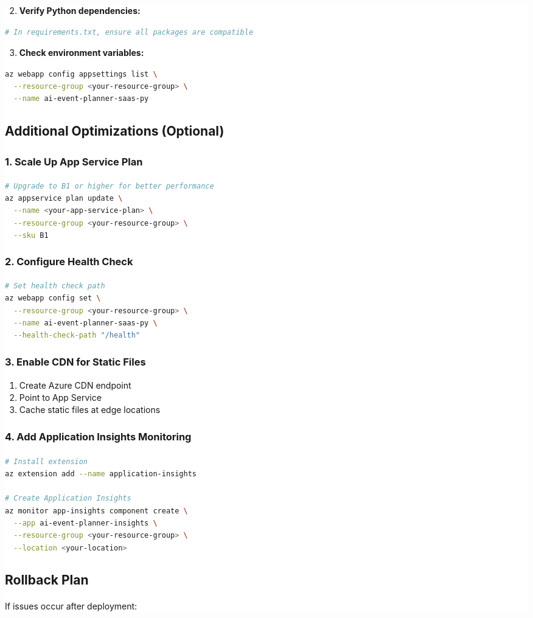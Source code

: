 2. **Verify Python dependencies:**
```bash
# In requirements.txt, ensure all packages are compatible
```

3. **Check environment variables:**
```bash
az webapp config appsettings list \
  --resource-group <your-resource-group> \
  --name ai-event-planner-saas-py
```

## Additional Optimizations (Optional)

### 1. Scale Up App Service Plan
```bash
# Upgrade to B1 or higher for better performance
az appservice plan update \
  --name <your-app-service-plan> \
  --resource-group <your-resource-group> \
  --sku B1
```

### 2. Configure Health Check
```bash
# Set health check path
az webapp config set \
  --resource-group <your-resource-group> \
  --name ai-event-planner-saas-py \
  --health-check-path "/health"
```

### 3. Enable CDN for Static Files
1. Create Azure CDN endpoint
2. Point to App Service
3. Cache static files at edge locations

### 4. Add Application Insights Monitoring
```bash
# Install extension
az extension add --name application-insights

# Create Application Insights
az monitor app-insights component create \
  --app ai-event-planner-insights \
  --resource-group <your-resource-group> \
  --location <your-location>
```

## Rollback Plan

If issues occur after deployment:
